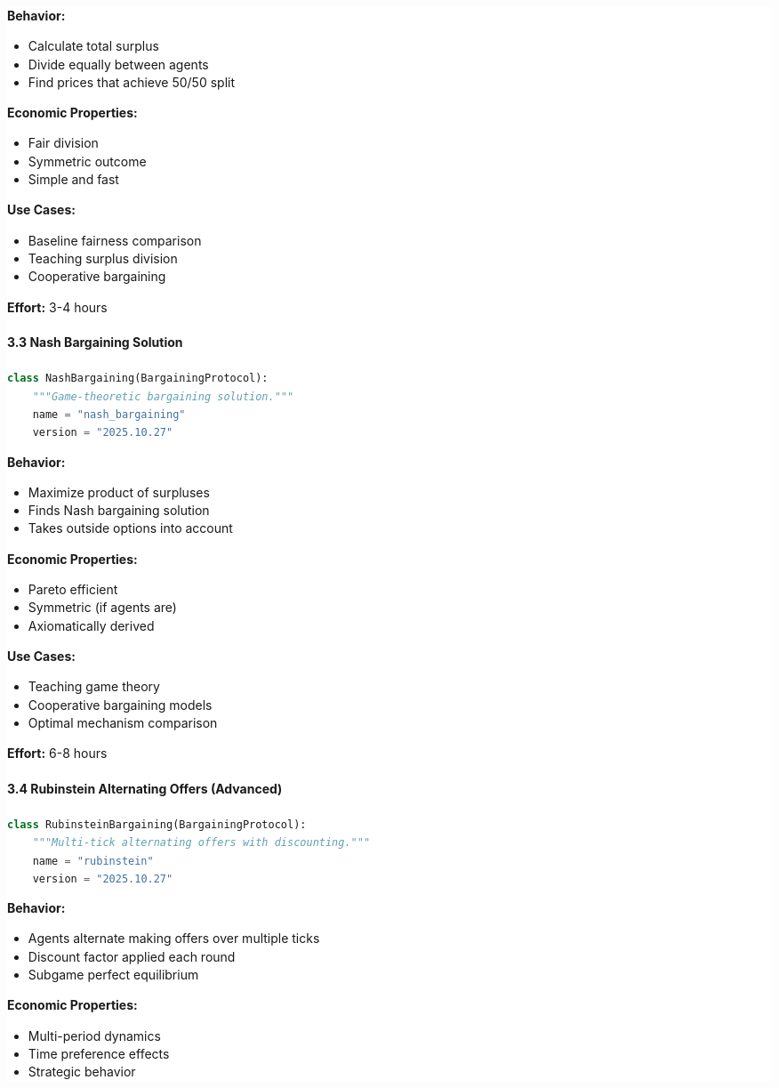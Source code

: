 **Behavior:**
- Calculate total surplus
- Divide equally between agents
- Find prices that achieve 50/50 split

**Economic Properties:**
- Fair division
- Symmetric outcome
- Simple and fast

**Use Cases:**
- Baseline fairness comparison
- Teaching surplus division
- Cooperative bargaining

**Effort:** 3-4 hours

#### 3.3 Nash Bargaining Solution
```python
class NashBargaining(BargainingProtocol):
    """Game-theoretic bargaining solution."""
    name = "nash_bargaining"
    version = "2025.10.27"
```

**Behavior:**
- Maximize product of surpluses
- Finds Nash bargaining solution
- Takes outside options into account

**Economic Properties:**
- Pareto efficient
- Symmetric (if agents are)
- Axiomatically derived

**Use Cases:**
- Teaching game theory
- Cooperative bargaining models
- Optimal mechanism comparison

**Effort:** 6-8 hours

#### 3.4 Rubinstein Alternating Offers (Advanced)
```python
class RubinsteinBargaining(BargainingProtocol):
    """Multi-tick alternating offers with discounting."""
    name = "rubinstein"
    version = "2025.10.27"
```

**Behavior:**
- Agents alternate making offers over multiple ticks
- Discount factor applied each round
- Subgame perfect equilibrium

**Economic Properties:**
- Multi-period dynamics
- Time preference effects
- Strategic behavior
